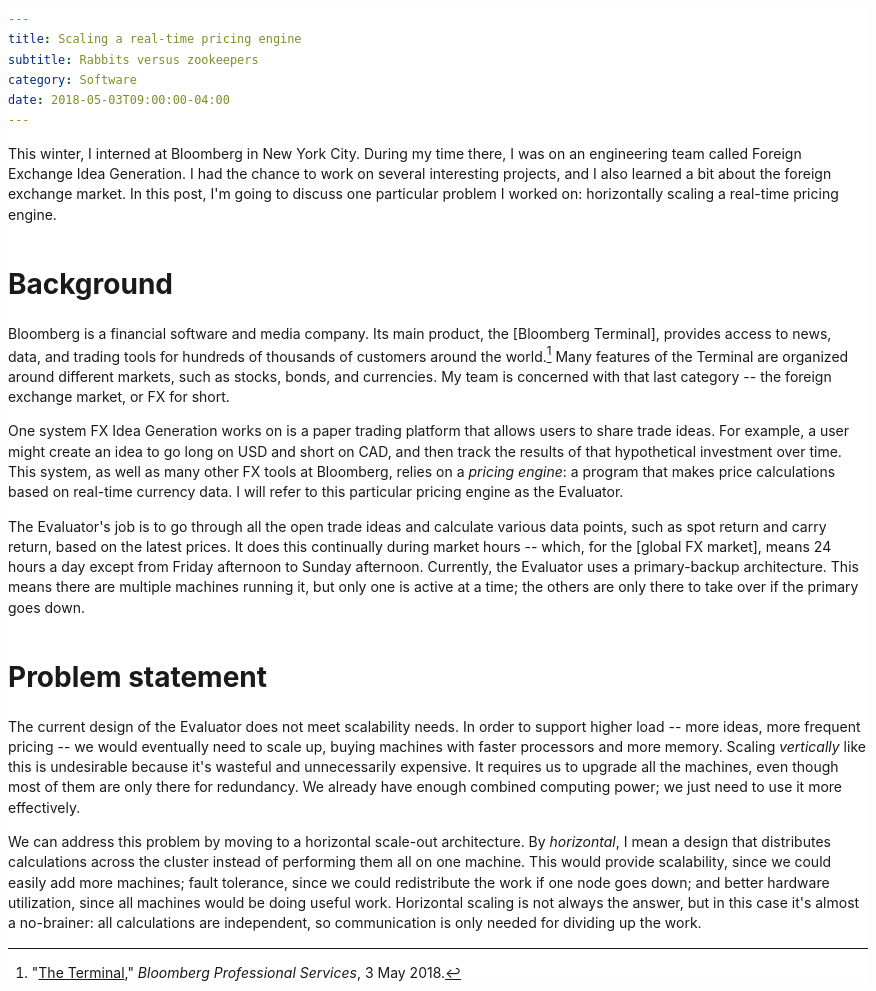 ```yaml
---
title: Scaling a real-time pricing engine
subtitle: Rabbits versus zookeepers
category: Software
date: 2018-05-03T09:00:00-04:00
---
```


This winter, I interned at Bloomberg in New York City. During my time there, I was on an engineering team called Foreign Exchange Idea Generation. I had the chance to work on several interesting projects, and I also learned a bit about the foreign exchange market. In this post, I'm going to discuss one particular problem I worked on: horizontally scaling a real-time pricing engine.

# Background

Bloomberg is a financial software and media company. Its main product, the [Bloomberg Terminal], provides access to news, data, and trading tools for hundreds of thousands of customers around the world.[^1] Many features of the Terminal are organized around different markets, such as stocks, bonds, and currencies. My team is concerned with that last category -- the foreign exchange market, or FX for short.

One system FX Idea Generation works on is a paper trading platform that allows users to share trade ideas. For example, a user might create an idea to go long on USD and short on CAD, and then track the results of that hypothetical investment over time. This system, as well as many other FX tools at Bloomberg, relies on a <dfn>pricing engine</dfn>: a program that makes price calculations based on real-time currency data. I will refer to this particular pricing engine as the Evaluator.

The Evaluator's job is to go through all the open trade ideas and calculate various data points, such as spot return and carry return, based on the latest prices. It does this continually during market hours -- which, for the [global FX market], means 24 hours a day except from Friday afternoon to Sunday afternoon. Currently, the Evaluator uses a primary-backup architecture. This means there are multiple machines running it, but only one is active at a time; the others are only there to take over if the primary goes down.

# Problem statement

The current design of the Evaluator does not meet scalability needs. In order to support higher load -- more ideas, more frequent pricing -- we would eventually need to scale up, buying machines with faster processors and more memory. Scaling <dfn>vertically</dfn> like this is undesirable because it's wasteful and unnecessarily expensive. It requires us to upgrade all the machines, even though most of them are only there for redundancy. We already have enough combined computing power; we just need to use it more effectively.

We can address this problem by moving to a horizontal scale-out architecture. By <dfn>horizontal</dfn>, I mean a design that distributes calculations across the cluster instead of performing them all on one machine. This would provide scalability, since we could easily add more machines; fault tolerance, since we could redistribute the work if one node goes down; and better hardware utilization, since all machines would be doing useful work. Horizontal scaling is not always the answer, but in this case it's almost a no-brainer: all calculations are independent, so communication is only needed for dividing up the work.


[^1]: "[The Terminal](https://www.bloomberg.com/professional/solution/bloomberg-terminal/)," _Bloomberg Professional Services_, 3 May 2018.
[^2]: "[General Information](https://cwiki.apache.org/confluence/display/ZOOKEEPER/Index)," _Apache ZooKeeper Wiki_, 3 May 2018.
[Bloomberg Terminal]: https://www.bloomberg.com/professional/solution/bloomberg-terminal/
[global FX market]: https://en.wikipedia.org/wiki/Foreign_exchange_market
[RabbitMQ]: https://www.rabbitmq.com/
[Pivotal Software]: https://pivotal.io/
[Apache ZooKeeper]: https://zookeeper.apache.org/
[Kafka]: https://kafka.apache.org/
[HBase]: https://hbase.apache.org/
[Hadoop]: http://hadoop.apache.org/
[price ticks]: https://en.wikipedia.org/wiki/Tick_size
[ECE 454 Distributed Computing]: http://www.ucalendar.uwaterloo.ca/1819/COURSE/course-ECE.html#ECE454